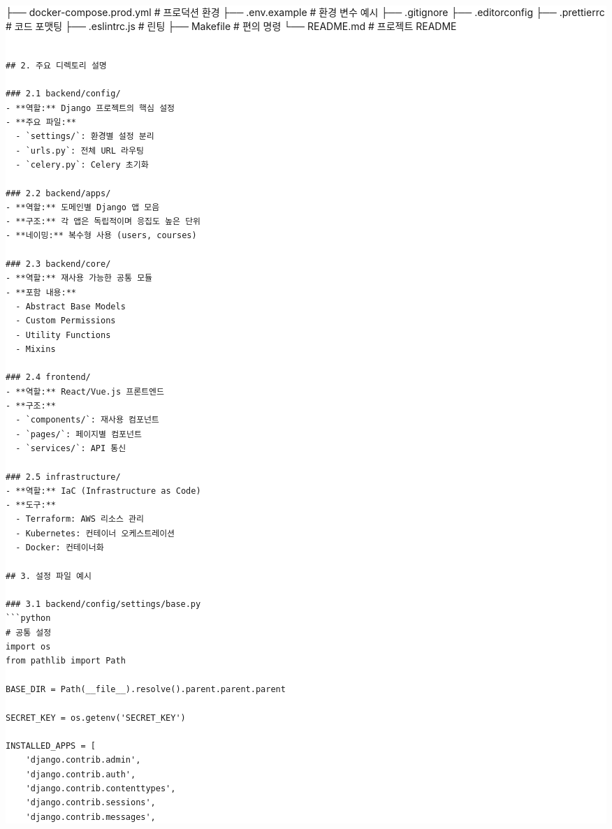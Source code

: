 ├── docker-compose.prod.yml      # 프로덕션 환경
├── .env.example                 # 환경 변수 예시
├── .gitignore
├── .editorconfig
├── .prettierrc                  # 코드 포맷팅
├── .eslintrc.js                 # 린팅
├── Makefile                     # 편의 명령
└── README.md                    # 프로젝트 README
```

## 2. 주요 디렉토리 설명

### 2.1 backend/config/
- **역할:** Django 프로젝트의 핵심 설정
- **주요 파일:**
  - `settings/`: 환경별 설정 분리
  - `urls.py`: 전체 URL 라우팅
  - `celery.py`: Celery 초기화

### 2.2 backend/apps/
- **역할:** 도메인별 Django 앱 모음
- **구조:** 각 앱은 독립적이며 응집도 높은 단위
- **네이밍:** 복수형 사용 (users, courses)

### 2.3 backend/core/
- **역할:** 재사용 가능한 공통 모듈
- **포함 내용:**
  - Abstract Base Models
  - Custom Permissions
  - Utility Functions
  - Mixins

### 2.4 frontend/
- **역할:** React/Vue.js 프론트엔드
- **구조:**
  - `components/`: 재사용 컴포넌트
  - `pages/`: 페이지별 컴포넌트
  - `services/`: API 통신

### 2.5 infrastructure/
- **역할:** IaC (Infrastructure as Code)
- **도구:**
  - Terraform: AWS 리소스 관리
  - Kubernetes: 컨테이너 오케스트레이션
  - Docker: 컨테이너화

## 3. 설정 파일 예시

### 3.1 backend/config/settings/base.py
```python
# 공통 설정
import os
from pathlib import Path

BASE_DIR = Path(__file__).resolve().parent.parent.parent

SECRET_KEY = os.getenv('SECRET_KEY')

INSTALLED_APPS = [
    'django.contrib.admin',
    'django.contrib.auth',
    'django.contrib.contenttypes',
    'django.contrib.sessions',
    'django.contrib.messages',
```